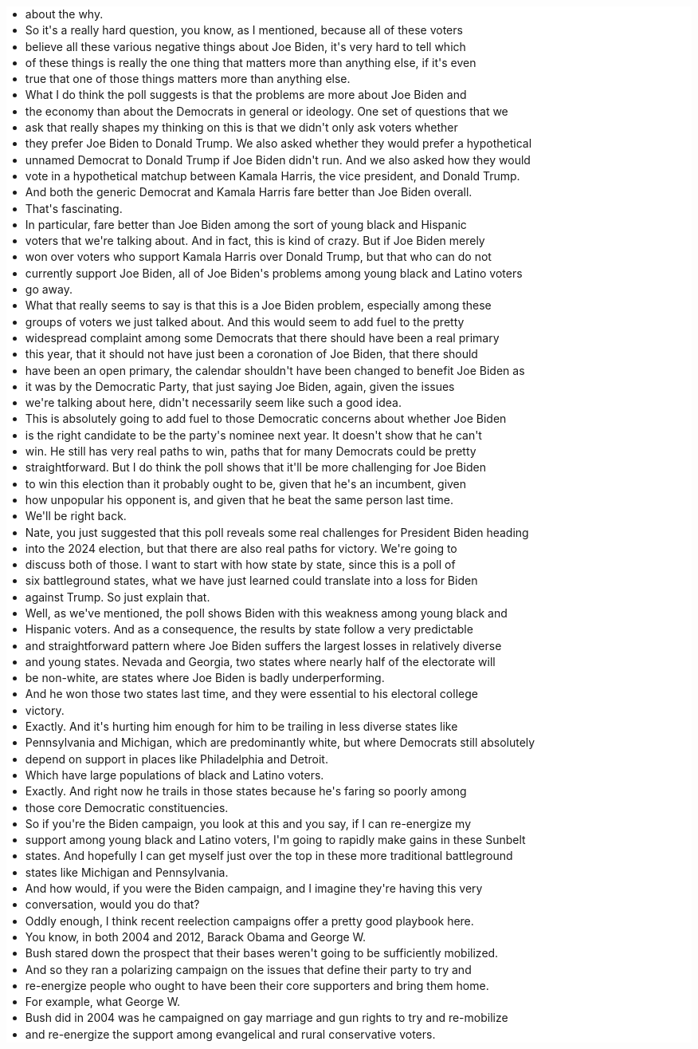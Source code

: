 *  about the why.
*  So it's a really hard question, you know, as I mentioned, because all of these voters
*  believe all these various negative things about Joe Biden, it's very hard to tell which
*  of these things is really the one thing that matters more than anything else, if it's even
*  true that one of those things matters more than anything else.
*  What I do think the poll suggests is that the problems are more about Joe Biden and
*  the economy than about the Democrats in general or ideology. One set of questions that we
*  ask that really shapes my thinking on this is that we didn't only ask voters whether
*  they prefer Joe Biden to Donald Trump. We also asked whether they would prefer a hypothetical
*  unnamed Democrat to Donald Trump if Joe Biden didn't run. And we also asked how they would
*  vote in a hypothetical matchup between Kamala Harris, the vice president, and Donald Trump.
*  And both the generic Democrat and Kamala Harris fare better than Joe Biden overall.
*  That's fascinating.
*  In particular, fare better than Joe Biden among the sort of young black and Hispanic
*  voters that we're talking about. And in fact, this is kind of crazy. But if Joe Biden merely
*  won over voters who support Kamala Harris over Donald Trump, but that who can do not
*  currently support Joe Biden, all of Joe Biden's problems among young black and Latino voters
*  go away.
*  What that really seems to say is that this is a Joe Biden problem, especially among these
*  groups of voters we just talked about. And this would seem to add fuel to the pretty
*  widespread complaint among some Democrats that there should have been a real primary
*  this year, that it should not have just been a coronation of Joe Biden, that there should
*  have been an open primary, the calendar shouldn't have been changed to benefit Joe Biden as
*  it was by the Democratic Party, that just saying Joe Biden, again, given the issues
*  we're talking about here, didn't necessarily seem like such a good idea.
*  This is absolutely going to add fuel to those Democratic concerns about whether Joe Biden
*  is the right candidate to be the party's nominee next year. It doesn't show that he can't
*  win. He still has very real paths to win, paths that for many Democrats could be pretty
*  straightforward. But I do think the poll shows that it'll be more challenging for Joe Biden
*  to win this election than it probably ought to be, given that he's an incumbent, given
*  how unpopular his opponent is, and given that he beat the same person last time.
*  We'll be right back.
*  Nate, you just suggested that this poll reveals some real challenges for President Biden heading
*  into the 2024 election, but that there are also real paths for victory. We're going to
*  discuss both of those. I want to start with how state by state, since this is a poll of
*  six battleground states, what we have just learned could translate into a loss for Biden
*  against Trump. So just explain that.
*  Well, as we've mentioned, the poll shows Biden with this weakness among young black and
*  Hispanic voters. And as a consequence, the results by state follow a very predictable
*  and straightforward pattern where Joe Biden suffers the largest losses in relatively diverse
*  and young states. Nevada and Georgia, two states where nearly half of the electorate will
*  be non-white, are states where Joe Biden is badly underperforming.
*  And he won those two states last time, and they were essential to his electoral college
*  victory.
*  Exactly. And it's hurting him enough for him to be trailing in less diverse states like
*  Pennsylvania and Michigan, which are predominantly white, but where Democrats still absolutely
*  depend on support in places like Philadelphia and Detroit.
*  Which have large populations of black and Latino voters.
*  Exactly. And right now he trails in those states because he's faring so poorly among
*  those core Democratic constituencies.
*  So if you're the Biden campaign, you look at this and you say, if I can re-energize my
*  support among young black and Latino voters, I'm going to rapidly make gains in these Sunbelt
*  states. And hopefully I can get myself just over the top in these more traditional battleground
*  states like Michigan and Pennsylvania.
*  And how would, if you were the Biden campaign, and I imagine they're having this very
*  conversation, would you do that?
*  Oddly enough, I think recent reelection campaigns offer a pretty good playbook here.
*  You know, in both 2004 and 2012, Barack Obama and George W.
*  Bush stared down the prospect that their bases weren't going to be sufficiently mobilized.
*  And so they ran a polarizing campaign on the issues that define their party to try and
*  re-energize people who ought to have been their core supporters and bring them home.
*  For example, what George W.
*  Bush did in 2004 was he campaigned on gay marriage and gun rights to try and re-mobilize
*  and re-energize the support among evangelical and rural conservative voters.